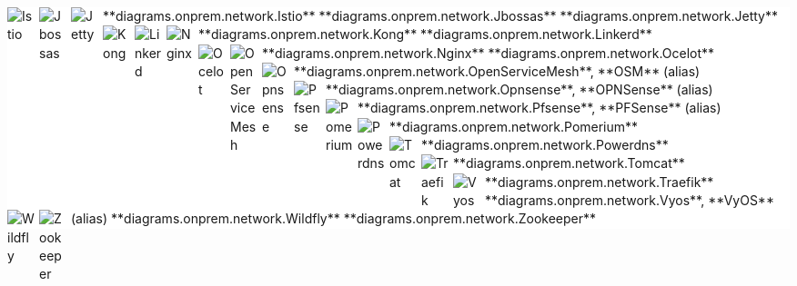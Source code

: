 <img width="30" src="/img/resources/onprem/network/istio.png" alt="Istio" style="float: left; padding-right: 5px;" >
**diagrams.onprem.network.Istio**

<img width="30" src="/img/resources/onprem/network/jbossas.png" alt="Jbossas" style="float: left; padding-right: 5px;" >
**diagrams.onprem.network.Jbossas**

<img width="30" src="/img/resources/onprem/network/jetty.png" alt="Jetty" style="float: left; padding-right: 5px;" >
**diagrams.onprem.network.Jetty**

<img width="30" src="/img/resources/onprem/network/kong.png" alt="Kong" style="float: left; padding-right: 5px;" >
**diagrams.onprem.network.Kong**

<img width="30" src="/img/resources/onprem/network/linkerd.png" alt="Linkerd" style="float: left; padding-right: 5px;" >
**diagrams.onprem.network.Linkerd**

<img width="30" src="/img/resources/onprem/network/nginx.png" alt="Nginx" style="float: left; padding-right: 5px;" >
**diagrams.onprem.network.Nginx**

<img width="30" src="/img/resources/onprem/network/ocelot.png" alt="Ocelot" style="float: left; padding-right: 5px;" >
**diagrams.onprem.network.Ocelot**

<img width="30" src="/img/resources/onprem/network/open-service-mesh.png" alt="OpenServiceMesh" style="float: left; padding-right: 5px;" >
**diagrams.onprem.network.OpenServiceMesh**, **OSM** (alias)

<img width="30" src="/img/resources/onprem/network/opnsense.png" alt="Opnsense" style="float: left; padding-right: 5px;" >
**diagrams.onprem.network.Opnsense**, **OPNSense** (alias)

<img width="30" src="/img/resources/onprem/network/pfsense.png" alt="Pfsense" style="float: left; padding-right: 5px;" >
**diagrams.onprem.network.Pfsense**, **PFSense** (alias)

<img width="30" src="/img/resources/onprem/network/pomerium.png" alt="Pomerium" style="float: left; padding-right: 5px;" >
**diagrams.onprem.network.Pomerium**

<img width="30" src="/img/resources/onprem/network/powerdns.png" alt="Powerdns" style="float: left; padding-right: 5px;" >
**diagrams.onprem.network.Powerdns**

<img width="30" src="/img/resources/onprem/network/tomcat.png" alt="Tomcat" style="float: left; padding-right: 5px;" >
**diagrams.onprem.network.Tomcat**

<img width="30" src="/img/resources/onprem/network/traefik.png" alt="Traefik" style="float: left; padding-right: 5px;" >
**diagrams.onprem.network.Traefik**

<img width="30" src="/img/resources/onprem/network/vyos.png" alt="Vyos" style="float: left; padding-right: 5px;" >
**diagrams.onprem.network.Vyos**, **VyOS** (alias)

<img width="30" src="/img/resources/onprem/network/wildfly.png" alt="Wildfly" style="float: left; padding-right: 5px;" >
**diagrams.onprem.network.Wildfly**

<img width="30" src="/img/resources/onprem/network/zookeeper.png" alt="Zookeeper" style="float: left; padding-right: 5px;" >
**diagrams.onprem.network.Zookeeper**
